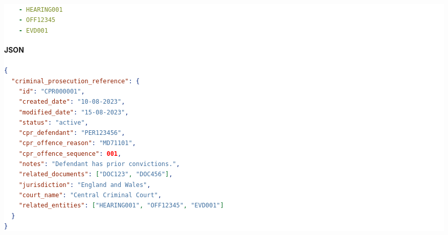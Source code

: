 ```yaml
    - HEARING001
    - OFF12345
    - EVD001
```

#### JSON

```json
{
  "criminal_prosecution_reference": {
    "id": "CPR000001",
    "created_date": "10-08-2023",
    "modified_date": "15-08-2023",
    "status": "active",
    "cpr_defendant": "PER123456",
    "cpr_offence_reason": "MD71101",
    "cpr_offence_sequence": 001,
    "notes": "Defendant has prior convictions.",
    "related_documents": ["DOC123", "DOC456"],
    "jurisdiction": "England and Wales",
    "court_name": "Central Criminal Court",
    "related_entities": ["HEARING001", "OFF12345", "EVD001"]
  }
}
```